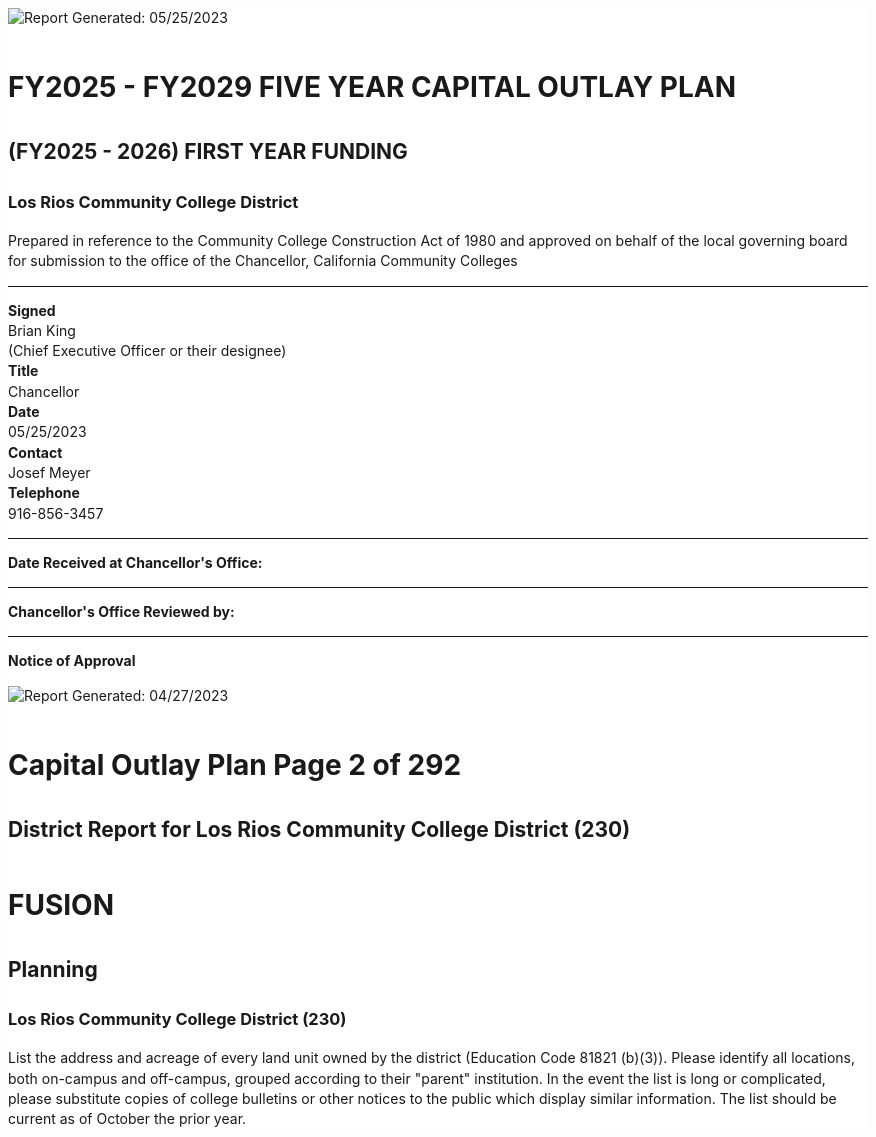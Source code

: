 
![Report Generated: 05/25/2023](attachment://image.png)

# FY2025 - FY2029 FIVE YEAR CAPITAL OUTLAY PLAN
## (FY2025 - 2026) FIRST YEAR FUNDING

### Los Rios Community College District
Prepared in reference to the Community College Construction Act of 1980 and approved on behalf of the local governing board for submission to the office of the Chancellor, California Community Colleges

---

**Signed**  
Brian King  
(Chief Executive Officer or their designee)  
**Title**  
Chancellor  
**Date**  
05/25/2023  
**Contact**  
Josef Meyer  
**Telephone**  
916-856-3457  

---

**Date Received at Chancellor's Office:**  
_________________________________  
**Chancellor's Office Reviewed by:**  
_________________________________  
**Notice of Approval**  

![Report Generated: 04/27/2023](https://via.placeholder.com/993x768.png?text=Report+Generated:+04/27/2023)

# Capital Outlay Plan Page 2 of 292

## District Report for Los Rios Community College District (230)

# FUSION
## Planning
### Los Rios Community College District (230)

List the address and acreage of every land unit owned by the district (Education Code 81821 (b)(3)). Please identify all locations, both on-campus and off-campus, grouped according to their "parent" institution. In the event the list is long or complicated, please substitute copies of college bulletins or other notices to the public which display similar information. The list should be current as of October the prior year.
